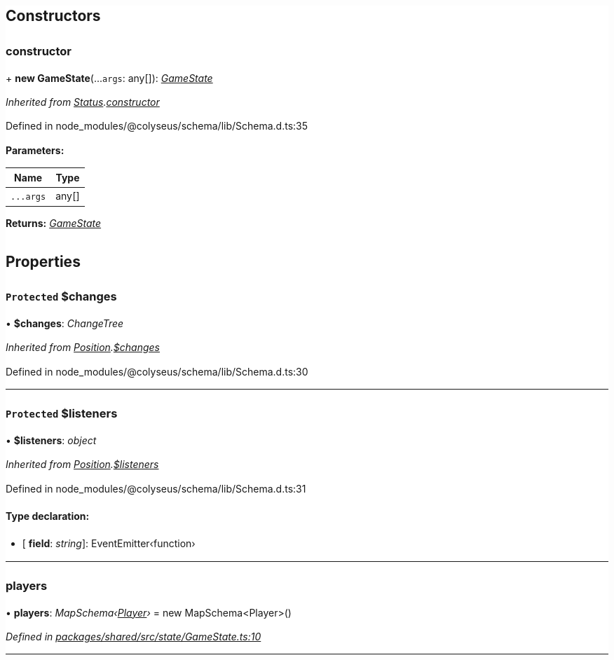 ## Constructors

###  constructor

\+ **new GameState**(...`args`: any[]): *[GameState](_state_gamestate_.gamestate.md)*

*Inherited from [Status](_state_entities_status_.status.md).[constructor](_state_entities_status_.status.md#constructor)*

Defined in node_modules/@colyseus/schema/lib/Schema.d.ts:35

**Parameters:**

Name | Type |
------ | ------ |
`...args` | any[] |

**Returns:** *[GameState](_state_gamestate_.gamestate.md)*

## Properties

### `Protected` $changes

• **$changes**: *ChangeTree*

*Inherited from [Position](_state_components_position_.position.md).[$changes](_state_components_position_.position.md#protected-changes)*

Defined in node_modules/@colyseus/schema/lib/Schema.d.ts:30

___

### `Protected` $listeners

• **$listeners**: *object*

*Inherited from [Position](_state_components_position_.position.md).[$listeners](_state_components_position_.position.md#protected-listeners)*

Defined in node_modules/@colyseus/schema/lib/Schema.d.ts:31

#### Type declaration:

* \[ **field**: *string*\]: EventEmitter‹function›

___

###  players

• **players**: *MapSchema‹[Player](_state_entities_player_.player.md)›* = new MapSchema&lt;Player&gt;()

*Defined in [packages/shared/src/state/GameState.ts:10](https://github.com/will-hart/pixatore/blob/9f2e114/packages/shared/src/state/GameState.ts#L10)*

___
